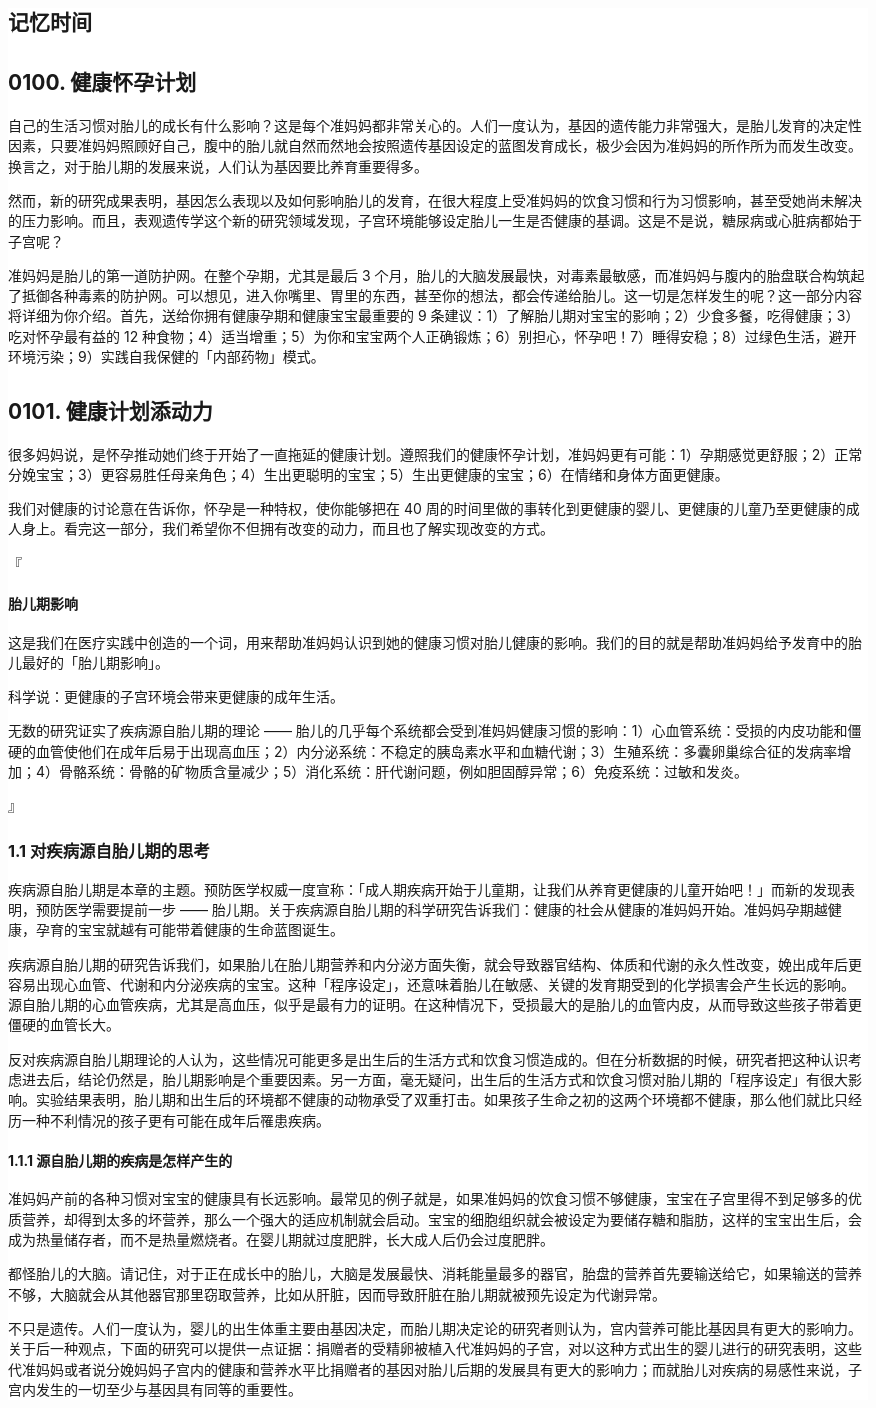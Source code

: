 ## 记忆时间

## 0100. 健康怀孕计划

自己的生活习惯对胎儿的成长有什么影响？这是每个准妈妈都非常关心的。人们一度认为，基因的遗传能力非常强大，是胎儿发育的决定性因素，只要准妈妈照顾好自己，腹中的胎儿就自然而然地会按照遗传基因设定的蓝图发育成长，极少会因为准妈妈的所作所为而发生改变。换言之，对于胎儿期的发展来说，人们认为基因要比养育重要得多。

然而，新的研究成果表明，基因怎么表现以及如何影响胎儿的发育，在很大程度上受准妈妈的饮食习惯和行为习惯影响，甚至受她尚未解决的压力影响。而且，表观遗传学这个新的研究领域发现，子宫环境能够设定胎儿一生是否健康的基调。这是不是说，糖尿病或心脏病都始于子宫呢？

准妈妈是胎儿的第一道防护网。在整个孕期，尤其是最后 3 个月，胎儿的大脑发展最快，对毒素最敏感，而准妈妈与腹内的胎盘联合构筑起了抵御各种毒素的防护网。可以想见，进入你嘴里、胃里的东西，甚至你的想法，都会传递给胎儿。这一切是怎样发生的呢？这一部分内容将详细为你介绍。首先，送给你拥有健康孕期和健康宝宝最重要的 9 条建议：1）了解胎儿期对宝宝的影响；2）少食多餐，吃得健康；3）吃对怀孕最有益的 12 种食物；4）适当增重；5）为你和宝宝两个人正确锻炼；6）别担心，怀孕吧！7）睡得安稳；8）过绿色生活，避开环境污染；9）实践自我保健的「内部药物」模式。

## 0101. 健康计划添动力

很多妈妈说，是怀孕推动她们终于开始了一直拖延的健康计划。遵照我们的健康怀孕计划，准妈妈更有可能：1）孕期感觉更舒服；2）正常分娩宝宝；3）更容易胜任母亲角色；4）生出更聪明的宝宝；5）生出更健康的宝宝；6）在情绪和身体方面更健康。

我们对健康的讨论意在告诉你，怀孕是一种特权，使你能够把在 40 周的时间里做的事转化到更健康的婴儿、更健康的儿童乃至更健康的成人身上。看完这一部分，我们希望你不但拥有改变的动力，而且也了解实现改变的方式。

『

#### 胎儿期影响

这是我们在医疗实践中创造的一个词，用来帮助准妈妈认识到她的健康习惯对胎儿健康的影响。我们的目的就是帮助准妈妈给予发育中的胎儿最好的「胎儿期影响」。

科学说：更健康的子宫环境会带来更健康的成年生活。

无数的研究证实了疾病源自胎儿期的理论 —— 胎儿的几乎每个系统都会受到准妈妈健康习惯的影响：1）心血管系统：受损的内皮功能和僵硬的血管使他们在成年后易于出现高血压；2）内分泌系统：不稳定的胰岛素水平和血糖代谢；3）生殖系统：多囊卵巢综合征的发病率增加；4）骨骼系统：骨骼的矿物质含量减少；5）消化系统：肝代谢问题，例如胆固醇异常；6）免疫系统：过敏和发炎。

』

### 1.1 对疾病源自胎儿期的思考

疾病源自胎儿期是本章的主题。预防医学权威一度宣称：「成人期疾病开始于儿童期，让我们从养育更健康的儿童开始吧！」而新的发现表明，预防医学需要提前一步 —— 胎儿期。关于疾病源自胎儿期的科学研究告诉我们：健康的社会从健康的准妈妈开始。准妈妈孕期越健康，孕育的宝宝就越有可能带着健康的生命蓝图诞生。

疾病源自胎儿期的研究告诉我们，如果胎儿在胎儿期营养和内分泌方面失衡，就会导致器官结构、体质和代谢的永久性改变，娩出成年后更容易出现心血管、代谢和内分泌疾病的宝宝。这种「程序设定」，还意味着胎儿在敏感、关键的发育期受到的化学损害会产生长远的影响。源自胎儿期的心血管疾病，尤其是高血压，似乎是最有力的证明。在这种情况下，受损最大的是胎儿的血管内皮，从而导致这些孩子带着更僵硬的血管长大。

反对疾病源自胎儿期理论的人认为，这些情况可能更多是出生后的生活方式和饮食习惯造成的。但在分析数据的时候，研究者把这种认识考虑进去后，结论仍然是，胎儿期影响是个重要因素。另一方面，毫无疑问，出生后的生活方式和饮食习惯对胎儿期的「程序设定」有很大影响。实验结果表明，胎儿期和出生后的环境都不健康的动物承受了双重打击。如果孩子生命之初的这两个环境都不健康，那么他们就比只经历一种不利情况的孩子更有可能在成年后罹患疾病。

#### 1.1.1 源自胎儿期的疾病是怎样产生的

准妈妈产前的各种习惯对宝宝的健康具有长远影响。最常见的例子就是，如果准妈妈的饮食习惯不够健康，宝宝在子宫里得不到足够多的优质营养，却得到太多的坏营养，那么一个强大的适应机制就会启动。宝宝的细胞组织就会被设定为要储存糖和脂肪，这样的宝宝出生后，会成为热量储存者，而不是热量燃烧者。在婴儿期就过度肥胖，长大成人后仍会过度肥胖。

都怪胎儿的大脑。请记住，对于正在成长中的胎儿，大脑是发展最快、消耗能量最多的器官，胎盘的营养首先要输送给它，如果输送的营养不够，大脑就会从其他器官那里窃取营养，比如从肝脏，因而导致肝脏在胎儿期就被预先设定为代谢异常。

不只是遗传。人们一度认为，婴儿的出生体重主要由基因决定，而胎儿期决定论的研究者则认为，宫内营养可能比基因具有更大的影响力。关于后一种观点，下面的研究可以提供一点证据：捐赠者的受精卵被植入代准妈妈的子宫，对以这种方式出生的婴儿进行的研究表明，这些代准妈妈或者说分娩妈妈子宫内的健康和营养水平比捐赠者的基因对胎儿后期的发展具有更大的影响力；而就胎儿对疾病的易感性来说，子宫内发生的一切至少与基因具有同等的重要性。
